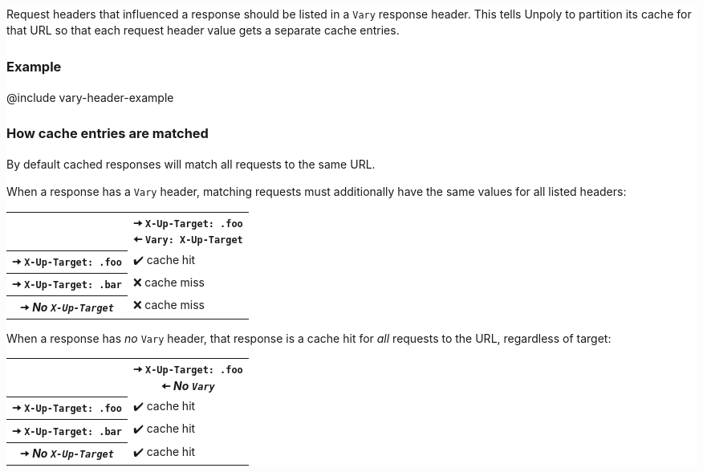 Request headers that influenced a response should be listed in a `Vary` response header.
This tells Unpoly to partition its cache for that URL so that each
request header value gets a separate cache entries.

### Example

@include vary-header-example


### How cache entries are matched

By default cached responses will match all requests to the same URL.

When a response has a `Vary` header, matching requests must additionally have the same values for all listed headers:

<table>
  <tr>
    <th class="split-table-head">
    </th>
    <th>
      🠦 <code>X-Up-Target: .foo</code><br>
      🠤 <code>Vary: X-Up-Target</code>
    </th>
  </tr>  
  <tr>
    <th>🠦 <code>X-Up-Target: .foo</code></th>
    <td>✔️ cache hit</td>
  </tr>
  <tr>
    <th>🠦 <code>X-Up-Target: .bar</code></th>
    <td>❌ cache miss</td>
  </tr>
  <tr>
    <th>🠦 <i>No <code autolink="false">X-Up-Target</code></i></th>
    <td>❌ cache miss</td>
  </tr>
</table>


When a response has *no* `Vary` header, that response is a cache hit for <i>all</i> requests to the URL, regardless of target:

<table>
  <tr>
    <th class="split-table-head">
    </th>
    <th>
      🠦 <code>X-Up-Target: .foo</code><br>
      🠤 <i>No <code autolink="false">Vary</code></i>
    </th>
  </tr>  
  <tr>
    <th>🠦 <code>X-Up-Target: .foo</code></th>
    <td>✔️ cache hit</td>
  </tr>
  <tr>
    <th>🠦 <code>X-Up-Target: .bar</code></th>
    <td>✔️ cache hit</td>
  </tr>
  <tr>
    <th>🠦 <i>No <code autolink="false">X-Up-Target</code></i></th>
    <td>✔️ cache hit</td>
  </tr>
</table>
